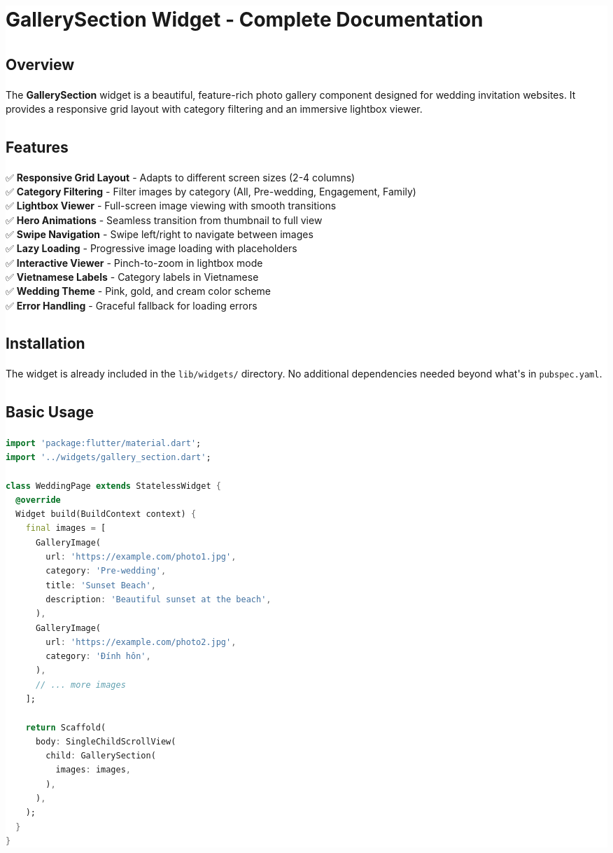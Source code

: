 # GallerySection Widget - Complete Documentation

## Overview

The **GallerySection** widget is a beautiful, feature-rich photo gallery component designed for wedding invitation websites. It provides a responsive grid layout with category filtering and an immersive lightbox viewer.

## Features

✅ **Responsive Grid Layout** - Adapts to different screen sizes (2-4 columns)  
✅ **Category Filtering** - Filter images by category (All, Pre-wedding, Engagement, Family)  
✅ **Lightbox Viewer** - Full-screen image viewing with smooth transitions  
✅ **Hero Animations** - Seamless transition from thumbnail to full view  
✅ **Swipe Navigation** - Swipe left/right to navigate between images  
✅ **Lazy Loading** - Progressive image loading with placeholders  
✅ **Interactive Viewer** - Pinch-to-zoom in lightbox mode  
✅ **Vietnamese Labels** - Category labels in Vietnamese  
✅ **Wedding Theme** - Pink, gold, and cream color scheme  
✅ **Error Handling** - Graceful fallback for loading errors  

## Installation

The widget is already included in the `lib/widgets/` directory. No additional dependencies needed beyond what's in `pubspec.yaml`.

## Basic Usage

```dart
import 'package:flutter/material.dart';
import '../widgets/gallery_section.dart';

class WeddingPage extends StatelessWidget {
  @override
  Widget build(BuildContext context) {
    final images = [
      GalleryImage(
        url: 'https://example.com/photo1.jpg',
        category: 'Pre-wedding',
        title: 'Sunset Beach',
        description: 'Beautiful sunset at the beach',
      ),
      GalleryImage(
        url: 'https://example.com/photo2.jpg',
        category: 'Đính hôn',
      ),
      // ... more images
    ];

    return Scaffold(
      body: SingleChildScrollView(
        child: GallerySection(
          images: images,
        ),
      ),
    );
  }
}
```
